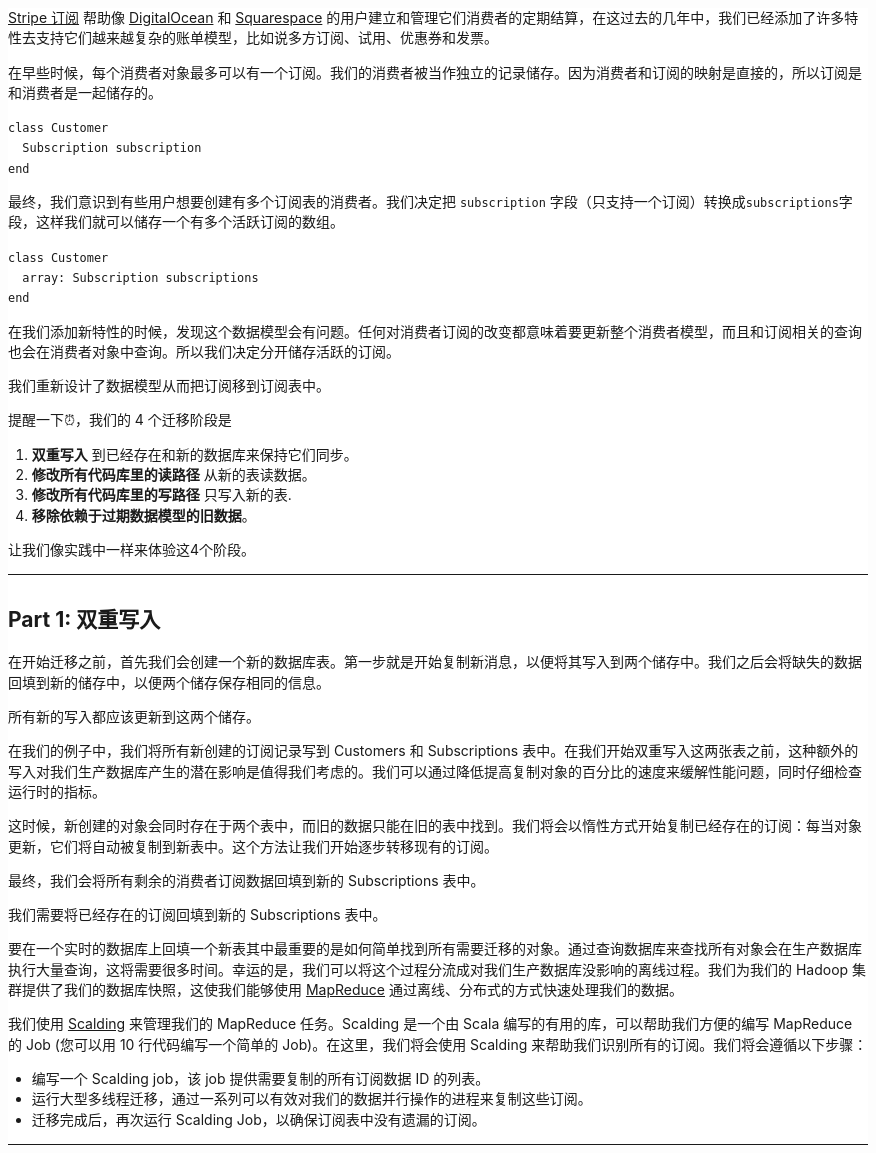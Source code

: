 [Stripe 订阅](https://stripe.com/subscriptions) 帮助像 [DigitalOcean](https://www.digitalocean.com/) 和 [Squarespace](https://www.squarespace.com/) 的用户建立和管理它们消费者的定期结算，在这过去的几年中，我们已经添加了许多特性去支持它们越来越复杂的账单模型，比如说多方订阅、试用、优惠券和发票。

在早些时候，每个消费者对象最多可以有一个订阅。我们的消费者被当作独立的记录储存。因为消费者和订阅的映射是直接的，所以订阅是和消费者是一起储存的。

    class Customer
      Subscription subscription
    end

最终，我们意识到有些用户想要创建有多个订阅表的消费者。我们决定把 `subscription` 字段（只支持一个订阅）转换成`subscriptions`字段，这样我们就可以储存一个有多个活跃订阅的数组。

    class Customer
      array: Subscription subscriptions
    end

在我们添加新特性的时候，发现这个数据模型会有问题。任何对消费者订阅的改变都意味着要更新整个消费者模型，而且和订阅相关的查询也会在消费者对象中查询。所以我们决定分开储存活跃的订阅。

我们重新设计了数据模型从而把订阅移到订阅表中。

提醒一下⏰，我们的 4 个迁移阶段是

1. **双重写入** 到已经存在和新的数据库来保持它们同步。
2. **修改所有代码库里的读路径** 从新的表读数据。
3. **修改所有代码库里的写路径** 只写入新的表.
4. **移除依赖于过期数据模型的旧数据**。

让我们像实践中一样来体验这4个阶段。

---

## Part 1: 双重写入

在开始迁移之前，首先我们会创建一个新的数据库表。第一步就是开始复制新消息，以便将其写入到两个储存中。我们之后会将缺失的数据回填到新的储存中，以便两个储存保存相同的信息。

所有新的写入都应该更新到这两个储存。

在我们的例子中，我们将所有新创建的订阅记录写到 Customers 和 Subscriptions 表中。在我们开始双重写入这两张表之前，这种额外的写入对我们生产数据库产生的潜在影响是值得我们考虑的。我们可以通过降低提高复制对象的百分比的速度来缓解性能问题，同时仔细检查运行时的指标。

这时候，新创建的对象会同时存在于两个表中，而旧的数据只能在旧的表中找到。我们将会以惰性方式开始复制已经存在的订阅：每当对象更新，它们将自动被复制到新表中。这个方法让我们开始逐步转移现有的订阅。

最终，我们会将所有剩余的消费者订阅数据回填到新的 Subscriptions 表中。

我们需要将已经存在的订阅回填到新的 Subscriptions 表中。

要在一个实时的数据库上回填一个新表其中最重要的是如何简单找到所有需要迁移的对象。通过查询数据库来查找所有对象会在生产数据库执行大量查询，这将需要很多时间。幸运的是，我们可以将这个过程分流成对我们生产数据库没影响的离线过程。我们为我们的 Hadoop 集群提供了我们的数据库快照，这使我们能够使用 [MapReduce](https://en.wikipedia.org/wiki/MapReduce) 通过离线、分布式的方式快速处理我们的数据。

我们使用 [Scalding](https://github.com/twitter/scalding) 来管理我们的 MapReduce 任务。Scalding 是一个由 Scala 编写的有用的库，可以帮助我们方便的编写 MapReduce 的 Job (您可以用 10 行代码编写一个简单的 Job)。在这里，我们将会使用 Scalding 来帮助我们识别所有的订阅。我们将会遵循以下步骤：

- 编写一个 Scalding job，该 job 提供需要复制的所有订阅数据 ID 的列表。
- 运行大型多线程迁移，通过一系列可以有效对我们的数据并行操作的进程来复制这些订阅。
- 迁移完成后，再次运行 Scalding Job，以确保订阅表中没有遗漏的订阅。

---
